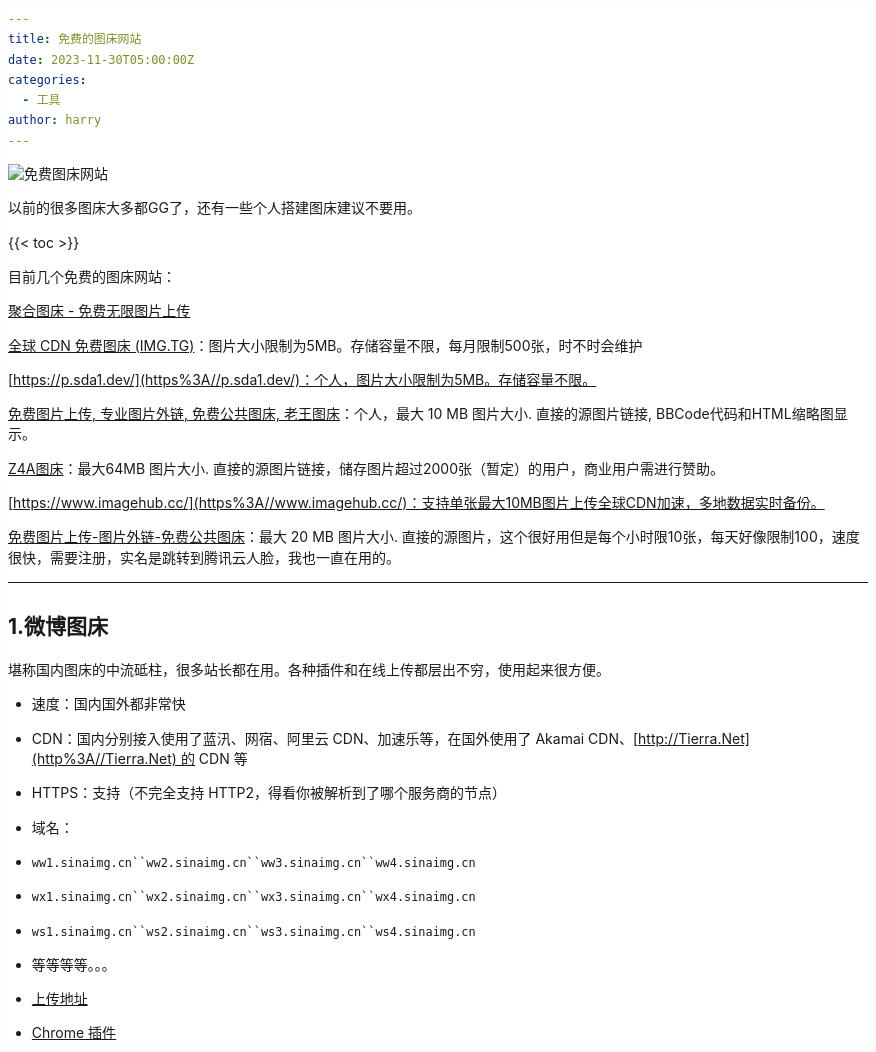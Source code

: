 ```yaml
---
title: 免费的图床网站
date: 2023-11-30T05:00:00Z
categories:
  - 工具
author: harry
---
```


<img src="https://i.imgur.com/ZeeJ22R.jpg" alt="免费图床网站">

以前的很多图床大多都GG了，还有一些个人搭建图床建议不要用。


{{< toc >}}

目前几个免费的图床网站：

[聚合图床 - 免费无限图片上传](https%3A//www.superbed.cn/)

[全球 CDN 免费图床 (IMG.TG)](https%3A//imgtg.com/)：图片大小限制为5MB。存储容量不限，每月限制500张，时不时会维护

[https://p.sda1.dev/](https%3A//p.sda1.dev/)：个人，图片大小限制为5MB。存储容量不限。

[免费图片上传, 专业图片外链, 免费公共图床, 老王图床](https%3A//img.gejiba.com/)：个人，最大 10 MB 图片大小. 直接的源图片链接, BBCode代码和HTML缩略图显示。

[Z4A图床](https%3A//www.z4a.net/)：最大64MB 图片大小. 直接的源图片链接，储存图片超过2000张（暂定）的用户，商业用户需进行赞助。

[https://www.imagehub.cc/](https%3A//www.imagehub.cc/)：支持单张最大10MB图片上传全球CDN加速，多地数据实时备份。

[免费图片上传-图片外链-免费公共图床](https%3A//www.helloimg.com/)：最大 20 MB 图片大小. 直接的源图片，这个很好用但是每个小时限10张，每天好像限制100，速度很快，需要注册，实名是跳转到腾讯云人脸，我也一直在用的。

  

---

  
## 1.微博图床

堪称国内图床的中流砥柱，很多站长都在用。各种插件和在线上传都层出不穷，使用起来很方便。

- 速度：国内国外都非常快
- CDN：国内分别接入使用了蓝汛、网宿、阿里云 CDN、加速乐等，在国外使用了 Akamai CDN、[http://Tierra.Net](http%3A//Tierra.Net) 的 CDN 等
- HTTPS：支持（不完全支持 HTTP2，得看你被解析到了哪个服务商的节点）
- 域名：

- `ww1.sinaimg.cn``ww2.sinaimg.cn``ww3.sinaimg.cn``ww4.sinaimg.cn`
- `wx1.sinaimg.cn``wx2.sinaimg.cn``wx3.sinaimg.cn``wx4.sinaimg.cn`
- `ws1.sinaimg.cn``ws2.sinaimg.cn``ws3.sinaimg.cn``ws4.sinaimg.cn`
- 等等等等。。。

  

- [上传地址](http%3A//photo.weibo.com/photos/upload)
- [Chrome 插件](https%3A//chrome.google.com/webstore/detail/%25E6%2596%25B0%25E6%25B5%25AA%25E5%25BE%25AE%25E5%258D%259A%25E5%259B%25BE%25E5%25BA%258A/fdfdnfpdplfbbnemmmoklbfjbhecpnhf/related)

